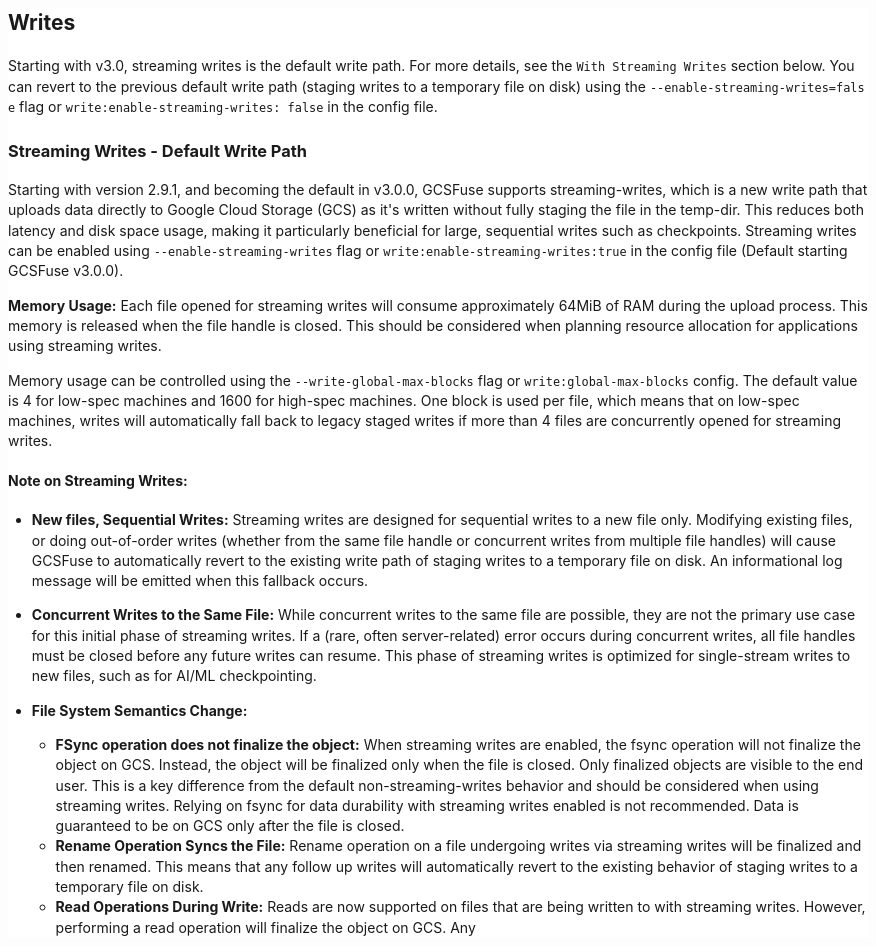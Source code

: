 
## Writes

Starting with v3.0, streaming writes is the default write path. For more details, see the `With Streaming Writes`
section below. You can revert to the previous default write path (staging writes to a temporary file on disk) using the
`--enable-streaming-writes=false` flag or `write:enable-streaming-writes: false` in the config file.

### Streaming Writes - Default Write Path

Starting with version 2.9.1, and becoming the default in v3.0.0, GCSFuse supports streaming-writes, which is a new write
path that uploads data directly to Google Cloud Storage (GCS) as it's written without fully staging the file in the
temp-dir. This reduces both latency and disk space usage, making it particularly beneficial for large, sequential writes
such as checkpoints. Streaming writes can be enabled using `--enable-streaming-writes` flag or
`write:enable-streaming-writes:true` in the config file (Default starting GCSFuse v3.0.0).

**Memory Usage:** Each file opened for streaming writes will consume
approximately 64MiB of RAM during the upload process. This memory is released
when the file handle is closed. This should be considered when planning resource
allocation for applications using streaming writes.

Memory usage can be controlled using the `--write-global-max-blocks` flag or `write:global-max-blocks` config. The
default value is 4 for low-spec machines and 1600 for high-spec machines. One block is used per file, which means that
on low-spec machines, writes will automatically fall back to legacy staged writes if more than 4 files are concurrently
opened for streaming writes.

#### Note on Streaming Writes:

- **New files, Sequential Writes:** Streaming writes are designed for sequential
  writes to a new file only. Modifying existing files, or doing out-of-order
  writes (whether from the same file handle or concurrent writes from multiple
  file handles) will cause GCSFuse to automatically revert to the existing write
  path of staging writes to a temporary file on disk. An informational log
  message will be emitted when this fallback occurs.

- **Concurrent Writes to the Same File:** While concurrent writes to the same
  file are possible, they are not the primary use case for this initial phase of
  streaming writes. If a (rare, often server-related) error occurs during
  concurrent writes, all file handles must be closed before any future writes
  can resume. This phase of streaming writes is optimized for single-stream
  writes to new files, such as for AI/ML checkpointing.

- **File System Semantics Change:**
    - **FSync operation does not finalize the object:** When streaming writes
      are enabled, the fsync operation will not finalize the object on GCS.
      Instead, the object will be finalized only when the file is closed.
      Only finalized objects are visible to the end user. This is a key
      difference from the default non-streaming-writes behavior and should be considered when
      using streaming writes. Relying on fsync for data durability with
      streaming writes enabled is not recommended. Data is guaranteed to be
      on GCS only after the file is closed.
    - **Rename Operation Syncs the File:** Rename operation on a file undergoing
      writes via streaming writes will be finalized and then renamed. This means
      that any follow up writes will automatically revert to the existing
      behavior of staging writes to a temporary file on disk.
    - **Read Operations During Write:** Reads are now supported on files that are being
      written to with streaming writes. However, performing a read operation will finalize the object on GCS. Any